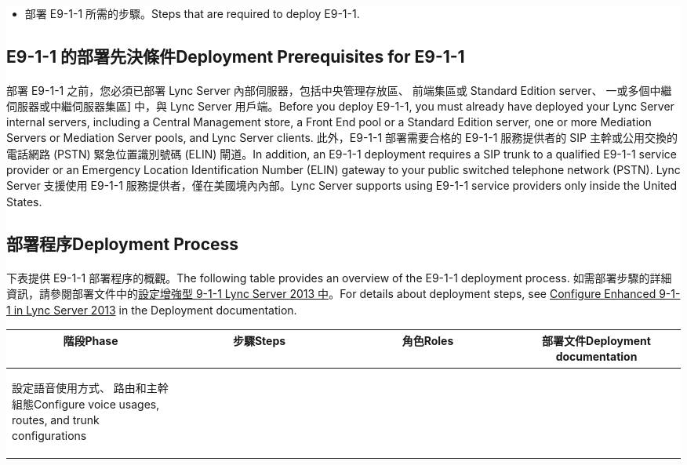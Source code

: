   - <span data-ttu-id="6ad45-106">部署 E9-1-1 所需的步驟。</span><span class="sxs-lookup"><span data-stu-id="6ad45-106">Steps that are required to deploy E9-1-1.</span></span>

<div>

## <a name="deployment-prerequisites-for-e9-1-1"></a><span data-ttu-id="6ad45-107">E9-1-1 的部署先決條件</span><span class="sxs-lookup"><span data-stu-id="6ad45-107">Deployment Prerequisites for E9-1-1</span></span>

<span data-ttu-id="6ad45-108">部署 E9-1-1 之前，您必須已部署 Lync Server 內部伺服器，包括中央管理存放區、 前端集區或 Standard Edition server、 一或多個中繼伺服器或中繼伺服器集區] 中，與 Lync Server 用戶端。</span><span class="sxs-lookup"><span data-stu-id="6ad45-108">Before you deploy E9-1-1, you must already have deployed your Lync Server internal servers, including a Central Management store, a Front End pool or a Standard Edition server, one or more Mediation Servers or Mediation Server pools, and Lync Server clients.</span></span> <span data-ttu-id="6ad45-109">此外，E9-1-1 部署需要合格的 E9-1-1 服務提供者的 SIP 主幹或公用交換的電話網路 (PSTN) 緊急位置識別號碼 (ELIN) 閘道。</span><span class="sxs-lookup"><span data-stu-id="6ad45-109">In addition, an E9-1-1 deployment requires a SIP trunk to a qualified E9-1-1 service provider or an Emergency Location Identification Number (ELIN) gateway to your public switched telephone network (PSTN).</span></span> <span data-ttu-id="6ad45-110">Lync Server 支援使用 E9-1-1 服務提供者，僅在美國境內內部。</span><span class="sxs-lookup"><span data-stu-id="6ad45-110">Lync Server supports using E9-1-1 service providers only inside the United States.</span></span>

</div>

<div>

## <a name="deployment-process"></a><span data-ttu-id="6ad45-111">部署程序</span><span class="sxs-lookup"><span data-stu-id="6ad45-111">Deployment Process</span></span>

<span data-ttu-id="6ad45-112">下表提供 E9-1-1 部署程序的概觀。</span><span class="sxs-lookup"><span data-stu-id="6ad45-112">The following table provides an overview of the E9-1-1 deployment process.</span></span> <span data-ttu-id="6ad45-113">如需部署步驟的詳細資訊，請參閱部署文件中的[設定增強型 9-1-1 Lync Server 2013 中](lync-server-2013-configure-enhanced-9-1-1.md)。</span><span class="sxs-lookup"><span data-stu-id="6ad45-113">For details about deployment steps, see [Configure Enhanced 9-1-1 in Lync Server 2013](lync-server-2013-configure-enhanced-9-1-1.md) in the Deployment documentation.</span></span>


<table>
<colgroup>
<col style="width: 25%" />
<col style="width: 25%" />
<col style="width: 25%" />
<col style="width: 25%" />
</colgroup>
<thead>
<tr class="header">
<th><span data-ttu-id="6ad45-114">階段</span><span class="sxs-lookup"><span data-stu-id="6ad45-114">Phase</span></span></th>
<th><span data-ttu-id="6ad45-115">步驟</span><span class="sxs-lookup"><span data-stu-id="6ad45-115">Steps</span></span></th>
<th><span data-ttu-id="6ad45-116">角色</span><span class="sxs-lookup"><span data-stu-id="6ad45-116">Roles</span></span></th>
<th><span data-ttu-id="6ad45-117">部署文件</span><span class="sxs-lookup"><span data-stu-id="6ad45-117">Deployment documentation</span></span></th>
</tr>
</thead>
<tbody>
<tr class="odd">
<td><p><span data-ttu-id="6ad45-118">設定語音使用方式、 路由和主幹組態</span><span class="sxs-lookup"><span data-stu-id="6ad45-118">Configure voice usages, routes, and trunk configurations</span></span></p></td>
<td><ol>